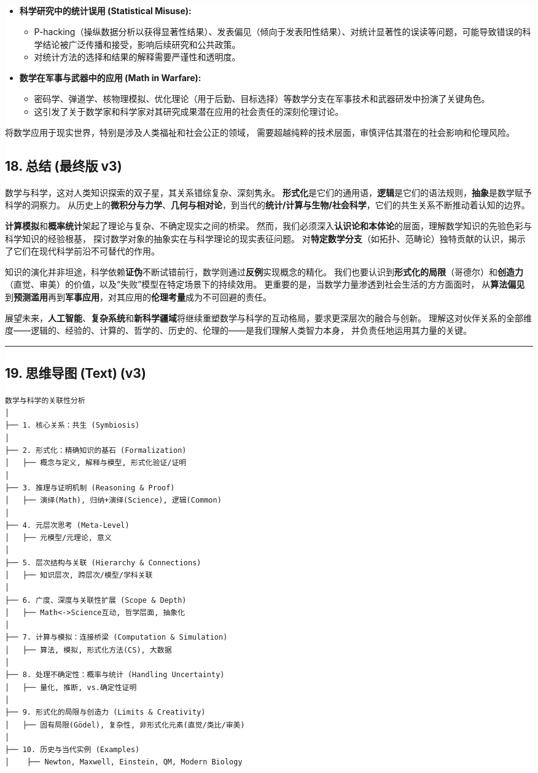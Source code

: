 - **科学研究中的统计误用 (Statistical Misuse):**
  - P-hacking（操纵数据分析以获得显著性结果）、发表偏见（倾向于发表阳性结果）、对统计显著性的误读等问题，可能导致错误的科学结论被广泛传播和接受，影响后续研究和公共政策。
  - 对统计方法的选择和结果的解释需要严谨性和透明度。

- **数学在军事与武器中的应用 (Math in Warfare):**
  - 密码学、弹道学、核物理模拟、优化理论（用于后勤、目标选择）等数学分支在军事技术和武器研发中扮演了关键角色。
  - 这引发了关于数学家和科学家对其研究成果潜在应用的社会责任的深刻伦理讨论。

将数学应用于现实世界，特别是涉及人类福祉和社会公正的领域，
需要超越纯粹的技术层面，审慎评估其潜在的社会影响和伦理风险。

## 18. 总结 (最终版 v3)

数学与科学，这对人类知识探索的双子星，其关系错综复杂、深刻隽永。
**形式化**是它们的通用语，**逻辑**是它们的语法规则，**抽象**是数学赋予科学的洞察力。
从历史上的**微积分与力学**、**几何与相对论**，到当代的**统计/计算与生物/社会科学**，它们的共生关系不断推动着认知的边界。

**计算模拟**和**概率统计**架起了理论与复杂、不确定现实之间的桥梁。
然而，我们必须深入**认识论和本体论**的层面，理解数学知识的先验色彩与科学知识的经验根基，
探讨数学对象的抽象实在与科学理论的现实表征问题。
对**特定数学分支**（如拓扑、范畴论）独特贡献的认识，揭示了它们在现代科学前沿不可替代的作用。

知识的演化并非坦途，科学依赖**证伪**不断试错前行，数学则通过**反例**实现概念的精化。
我们也要认识到**形式化的局限**（哥德尔）和**创造力**（直觉、审美）的价值，以及“失败”模型在特定场景下的持续效用。
更重要的是，当数学力量渗透到社会生活的方方面面时，
从**算法偏见**到**预测滥用**再到**军事应用**，对其应用的**伦理考量**成为不可回避的责任。

展望未来，**人工智能**、**复杂系统**和**新科学疆域**将继续重塑数学与科学的互动格局，要求更深层次的融合与创新。
理解这对伙伴关系的全部维度——逻辑的、经验的、计算的、哲学的、历史的、伦理的——是我们理解人类智力本身，
并负责任地运用其力量的关键。

---

## 19. 思维导图 (Text) (v3)

```text
数学与科学的关联性分析
│
├── 1. 核心关系：共生 (Symbiosis)
│
├── 2. 形式化：精确知识的基石 (Formalization)
│   ├── 概念与定义, 解释与模型, 形式化验证/证明
│
├── 3. 推理与证明机制 (Reasoning & Proof)
│   ├── 演绎(Math), 归纳+演绎(Science), 逻辑(Common)
│
├── 4. 元层次思考 (Meta-Level)
│   ├── 元模型/元理论, 意义
│
├── 5. 层次结构与关联 (Hierarchy & Connections)
│   ├── 知识层次, 跨层次/模型/学科关联
│
├── 6. 广度、深度与关联性扩展 (Scope & Depth)
│   ├── Math<->Science互动, 哲学层面, 抽象化
│
├── 7. 计算与模拟：连接桥梁 (Computation & Simulation)
│   ├── 算法, 模拟, 形式化方法(CS), 大数据
│
├── 8. 处理不确定性：概率与统计 (Handling Uncertainty)
│   ├── 量化, 推断, vs.确定性证明
│
├── 9. 形式化的局限与创造力 (Limits & Creativity)
│   ├── 固有局限(Gödel), 复杂性, 非形式化元素(直觉/类比/审美)
│
├── 10. 历史与当代实例 (Examples)
│    ├── Newton, Maxwell, Einstein, QM, Modern Biology
```